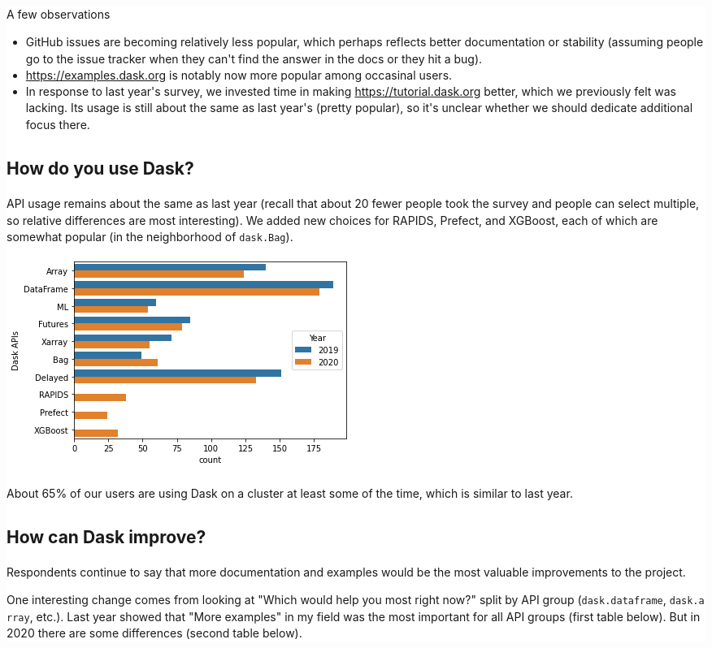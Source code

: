 A few observations

- GitHub issues are becoming relatively less popular, which perhaps reflects better documentation or stability (assuming people go to the issue tracker when they can't find the answer in the docs or they hit a bug).
- <https://examples.dask.org> is notably now more popular among occasinal users.
- In response to last year's survey, we invested time in making <https://tutorial.dask.org> better, which we previously felt was lacking. Its usage is still about the same as last year's (pretty popular), so it's unclear whether we should dedicate additional focus there.

## How do you use Dask?

API usage remains about the same as last year (recall that about 20 fewer people took the survey and people can select multiple, so relative differences are most interesting). We added new choices for RAPIDS, Prefect, and XGBoost, each of which are somewhat popular (in the neighborhood of `dask.Bag`).

<img src="/images/2020_survey/2020_12_0.png">

About 65% of our users are using Dask on a cluster at least some of the time, which is similar to last year.

## How can Dask improve?

Respondents continue to say that more documentation and examples would be the most valuable improvements to the project.

One interesting change comes from looking at "Which would help you most right now?" split by API group (`dask.dataframe`, `dask.array`, etc.). Last year showed that "More examples" in my field was the most important for all API groups (first table below). But in 2020 there are some differences (second table below).

<style  type="text/css" >
    #T_0a8701b8_e96b_11ea_9e95_186590cd1c87row0_col0 {
            background-color:  #fff7fb;
            color:  #000000;
        }    #T_0a8701b8_e96b_11ea_9e95_186590cd1c87row0_col1 {
            background-color:  #cacee5;
            color:  #000000;
        }    #T_0a8701b8_e96b_11ea_9e95_186590cd1c87row0_col2 {
            background-color:  #023858;
            color:  #f1f1f1;
        }    #T_0a8701b8_e96b_11ea_9e95_186590cd1c87row0_col3 {
            background-color:  #f1ebf4;
            color:  #000000;
        }    #T_0a8701b8_e96b_11ea_9e95_186590cd1c87row0_col4 {
            background-color:  #c4cbe3;
            color:  #000000;
        }    #T_0a8701b8_e96b_11ea_9e95_186590cd1c87row1_col0 {
            background-color:  #fff7fb;
            color:  #000000;
        }    #T_0a8701b8_e96b_11ea_9e95_186590cd1c87row1_col1 {